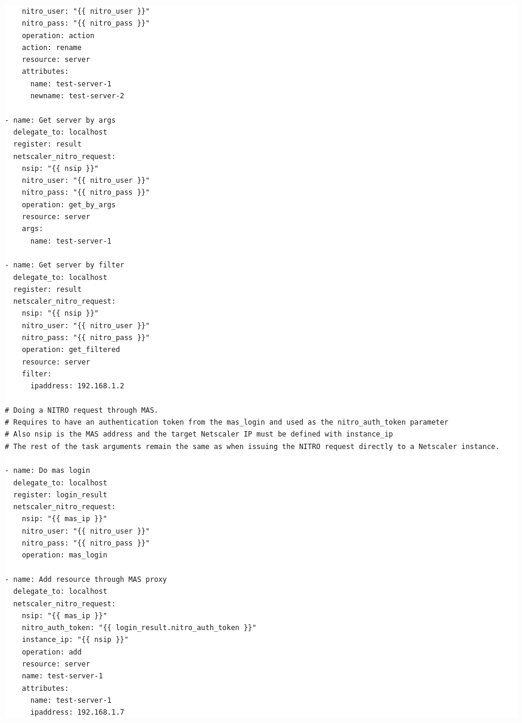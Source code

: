 ```
    nitro_user: "{{ nitro_user }}"
    nitro_pass: "{{ nitro_pass }}"
    operation: action
    action: rename
    resource: server
    attributes:
      name: test-server-1
      newname: test-server-2

- name: Get server by args
  delegate_to: localhost
  register: result
  netscaler_nitro_request:
    nsip: "{{ nsip }}"
    nitro_user: "{{ nitro_user }}"
    nitro_pass: "{{ nitro_pass }}"
    operation: get_by_args
    resource: server
    args:
      name: test-server-1

- name: Get server by filter
  delegate_to: localhost
  register: result
  netscaler_nitro_request:
    nsip: "{{ nsip }}"
    nitro_user: "{{ nitro_user }}"
    nitro_pass: "{{ nitro_pass }}"
    operation: get_filtered
    resource: server
    filter:
      ipaddress: 192.168.1.2

# Doing a NITRO request through MAS.
# Requires to have an authentication token from the mas_login and used as the nitro_auth_token parameter
# Also nsip is the MAS address and the target Netscaler IP must be defined with instance_ip
# The rest of the task arguments remain the same as when issuing the NITRO request directly to a Netscaler instance.

- name: Do mas login
  delegate_to: localhost
  register: login_result
  netscaler_nitro_request:
    nsip: "{{ mas_ip }}"
    nitro_user: "{{ nitro_user }}"
    nitro_pass: "{{ nitro_pass }}"
    operation: mas_login

- name: Add resource through MAS proxy
  delegate_to: localhost
  netscaler_nitro_request:
    nsip: "{{ mas_ip }}"
    nitro_auth_token: "{{ login_result.nitro_auth_token }}"
    instance_ip: "{{ nsip }}"
    operation: add
    resource: server
    name: test-server-1
    attributes:
      name: test-server-1
      ipaddress: 192.168.1.7
```

